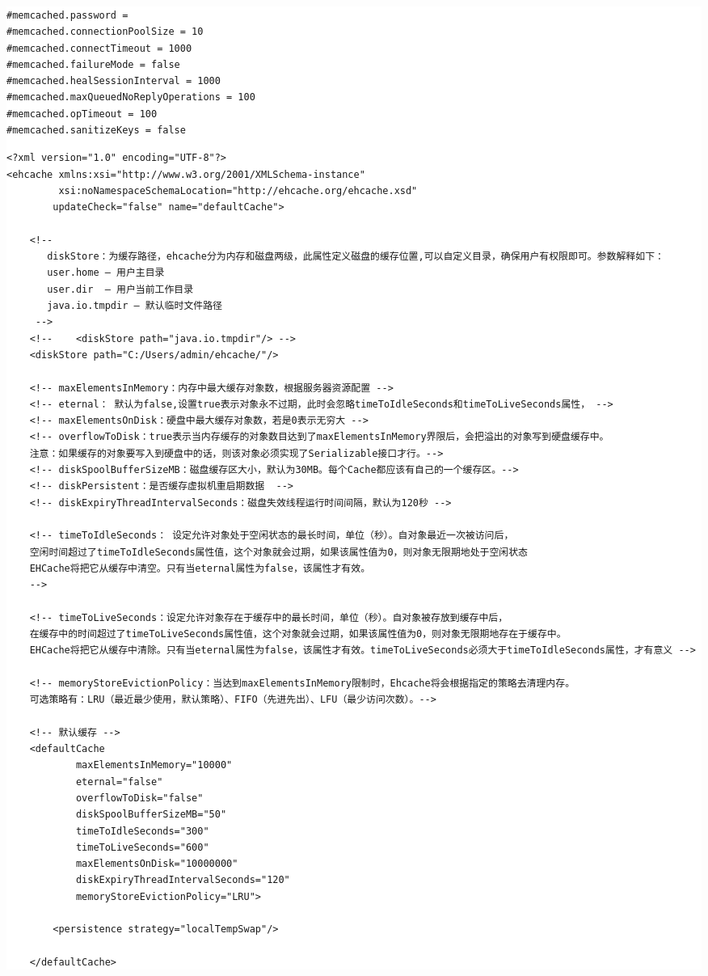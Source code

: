 ```
#memcached.password =
#memcached.connectionPoolSize = 10
#memcached.connectTimeout = 1000
#memcached.failureMode = false
#memcached.healSessionInterval = 1000
#memcached.maxQueuedNoReplyOperations = 100
#memcached.opTimeout = 100
#memcached.sanitizeKeys = false
```



```
<?xml version="1.0" encoding="UTF-8"?>
<ehcache xmlns:xsi="http://www.w3.org/2001/XMLSchema-instance"
         xsi:noNamespaceSchemaLocation="http://ehcache.org/ehcache.xsd"
        updateCheck="false" name="defaultCache">

    <!--
       diskStore：为缓存路径，ehcache分为内存和磁盘两级，此属性定义磁盘的缓存位置,可以自定义目录，确保用户有权限即可。参数解释如下：
       user.home – 用户主目录
       user.dir  – 用户当前工作目录
       java.io.tmpdir – 默认临时文件路径
     -->
    <!--    <diskStore path="java.io.tmpdir"/> -->
    <diskStore path="C:/Users/admin/ehcache/"/>

    <!-- maxElementsInMemory：内存中最大缓存对象数，根据服务器资源配置 -->
    <!-- eternal： 默认为false,设置true表示对象永不过期，此时会忽略timeToIdleSeconds和timeToLiveSeconds属性， -->
    <!-- maxElementsOnDisk：硬盘中最大缓存对象数，若是0表示无穷大 -->
    <!-- overflowToDisk：true表示当内存缓存的对象数目达到了maxElementsInMemory界限后，会把溢出的对象写到硬盘缓存中。
    注意：如果缓存的对象要写入到硬盘中的话，则该对象必须实现了Serializable接口才行。-->
    <!-- diskSpoolBufferSizeMB：磁盘缓存区大小，默认为30MB。每个Cache都应该有自己的一个缓存区。-->
    <!-- diskPersistent：是否缓存虚拟机重启期数据  -->
    <!-- diskExpiryThreadIntervalSeconds：磁盘失效线程运行时间间隔，默认为120秒 -->

    <!-- timeToIdleSeconds： 设定允许对象处于空闲状态的最长时间，单位（秒）。自对象最近一次被访问后，
    空闲时间超过了timeToIdleSeconds属性值，这个对象就会过期，如果该属性值为0，则对象无限期地处于空闲状态
    EHCache将把它从缓存中清空。只有当eternal属性为false，该属性才有效。
    -->

    <!-- timeToLiveSeconds：设定允许对象存在于缓存中的最长时间，单位（秒）。自对象被存放到缓存中后，
    在缓存中的时间超过了timeToLiveSeconds属性值，这个对象就会过期，如果该属性值为0，则对象无限期地存在于缓存中。
    EHCache将把它从缓存中清除。只有当eternal属性为false，该属性才有效。timeToLiveSeconds必须大于timeToIdleSeconds属性，才有意义 -->

    <!-- memoryStoreEvictionPolicy：当达到maxElementsInMemory限制时，Ehcache将会根据指定的策略去清理内存。
    可选策略有：LRU（最近最少使用，默认策略）、FIFO（先进先出）、LFU（最少访问次数）。-->

    <!-- 默认缓存 -->
    <defaultCache
            maxElementsInMemory="10000"
            eternal="false"
            overflowToDisk="false"
            diskSpoolBufferSizeMB="50"
            timeToIdleSeconds="300"
            timeToLiveSeconds="600"
            maxElementsOnDisk="10000000"
            diskExpiryThreadIntervalSeconds="120"
            memoryStoreEvictionPolicy="LRU">

        <persistence strategy="localTempSwap"/>

    </defaultCache>

```